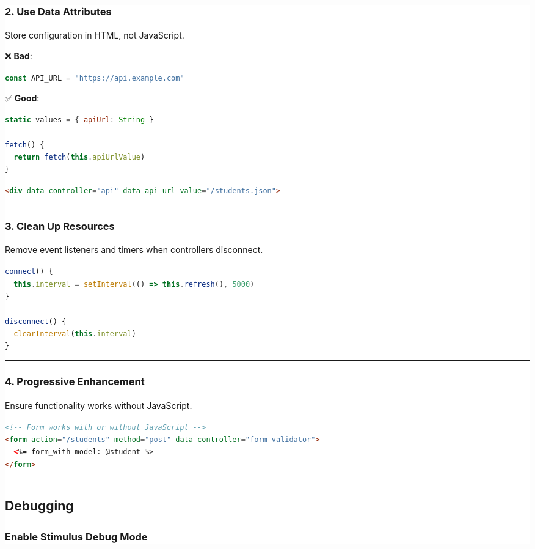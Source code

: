 ### 2. Use Data Attributes

Store configuration in HTML, not JavaScript.

❌ **Bad**:
```javascript
const API_URL = "https://api.example.com"
```

✅ **Good**:
```javascript
static values = { apiUrl: String }

fetch() {
  return fetch(this.apiUrlValue)
}
```

```html
<div data-controller="api" data-api-url-value="/students.json">
```

---

### 3. Clean Up Resources

Remove event listeners and timers when controllers disconnect.

```javascript
connect() {
  this.interval = setInterval(() => this.refresh(), 5000)
}

disconnect() {
  clearInterval(this.interval)
}
```

---

### 4. Progressive Enhancement

Ensure functionality works without JavaScript.

```html
<!-- Form works with or without JavaScript -->
<form action="/students" method="post" data-controller="form-validator">
  <%= form_with model: @student %>
</form>
```

---

## Debugging

### Enable Stimulus Debug Mode
